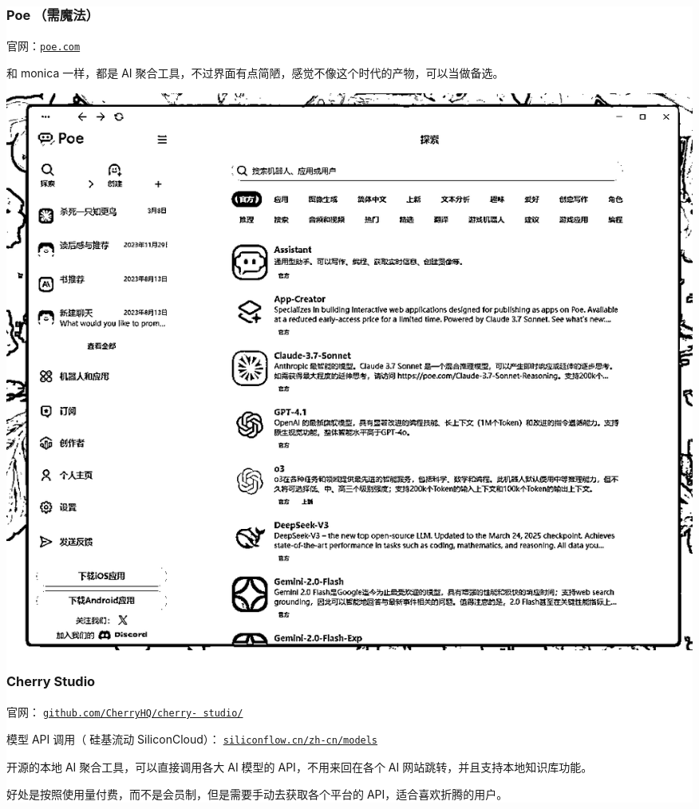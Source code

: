 ### Poe （需魔法）

官网：[`poe.com`](https://poe.com)

和 monica 一样，都是 AI 聚合工具，不过界面有点简陋，感觉不像这个时代的产物，可以当做备选。

![](img/7e676a8ae38260c2cdbc08cb4ed70388.png "None")

### Cherry Studio

官网： [`github.com/CherryHQ/cherry-
studio/`](https://github.com/CherryHQ/cherry-studio)

模型 API 调用（ 硅基流动 SiliconCloud）： [`siliconflow.cn/zh-cn/models`](https://siliconflow.cn/zh-cn/models)

开源的本地 AI 聚合工具，可以直接调用各大 AI 模型的 API，不用来回在各个 AI 网站跳转，并且支持本地知识库功能。

好处是按照使用量付费，而不是会员制，但是需要手动去获取各个平台的 API，适合喜欢折腾的用户。
